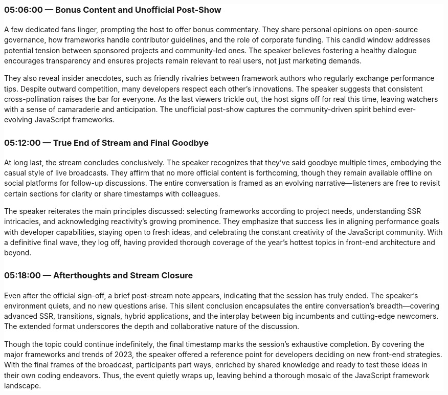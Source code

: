 ### 05:06:00 — Bonus Content and Unofficial Post-Show

A few dedicated fans linger, prompting the host to offer bonus commentary. They share personal opinions on open-source governance, how frameworks handle contributor guidelines, and the role of corporate funding. This candid window addresses potential tension between sponsored projects and community-led ones. The speaker believes fostering a healthy dialogue encourages transparency and ensures projects remain relevant to real users, not just marketing demands.

They also reveal insider anecdotes, such as friendly rivalries between framework authors who regularly exchange performance tips. Despite outward competition, many developers respect each other’s innovations. The speaker suggests that consistent cross-pollination raises the bar for everyone. As the last viewers trickle out, the host signs off for real this time, leaving watchers with a sense of camaraderie and anticipation. The unofficial post-show captures the community-driven spirit behind ever-evolving JavaScript frameworks.

### 05:12:00 — True End of Stream and Final Goodbye

At long last, the stream concludes conclusively. The speaker recognizes that they’ve said goodbye multiple times, embodying the casual style of live broadcasts. They affirm that no more official content is forthcoming, though they remain available offline on social platforms for follow-up discussions. The entire conversation is framed as an evolving narrative—listeners are free to revisit certain sections for clarity or share timestamps with colleagues.

The speaker reiterates the main principles discussed: selecting frameworks according to project needs, understanding SSR intricacies, and acknowledging reactivity’s growing prominence. They emphasize that success lies in aligning performance goals with developer capabilities, staying open to fresh ideas, and celebrating the constant creativity of the JavaScript community. With a definitive final wave, they log off, having provided thorough coverage of the year’s hottest topics in front-end architecture and beyond.

### 05:18:00 — Afterthoughts and Stream Closure

Even after the official sign-off, a brief post-stream note appears, indicating that the session has truly ended. The speaker’s environment quiets, and no new questions arise. This silent conclusion encapsulates the entire conversation’s breadth—covering advanced SSR, transitions, signals, hybrid applications, and the interplay between big incumbents and cutting-edge newcomers. The extended format underscores the depth and collaborative nature of the discussion.

Though the topic could continue indefinitely, the final timestamp marks the session’s exhaustive completion. By covering the major frameworks and trends of 2023, the speaker offered a reference point for developers deciding on new front-end strategies. With the final frames of the broadcast, participants part ways, enriched by shared knowledge and ready to test these ideas in their own coding endeavors. Thus, the event quietly wraps up, leaving behind a thorough mosaic of the JavaScript framework landscape.